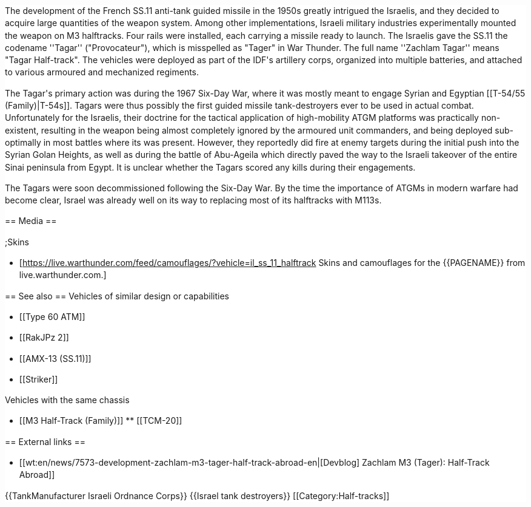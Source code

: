 The development of the French SS.11 anti-tank guided missile in the 1950s greatly intrigued the Israelis, and they decided to acquire large quantities of the weapon system. Among other implementations, Israeli military industries experimentally mounted the weapon on M3 halftracks. Four rails were installed, each carrying a missile ready to launch. The Israelis gave the SS.11 the codename ''Tagar'' ("Provocateur"), which is misspelled as "Tager" in War Thunder. The full name ''Zachlam Tagar'' means "Tagar Half-track". The vehicles were deployed as part of the IDF's artillery corps, organized into multiple batteries, and attached to various armoured and mechanized regiments.

The Tagar's primary action was during the 1967 Six-Day War, where it was mostly meant to engage Syrian and Egyptian [[T-54/55 (Family)|T-54s]]. Tagars were thus possibly the first guided missile tank-destroyers ever to be used in actual combat. Unfortunately for the Israelis, their doctrine for the tactical application of high-mobility ATGM platforms was practically non-existent, resulting in the weapon being almost completely ignored by the armoured unit commanders, and being deployed sub-optimally in most battles where its was present. However, they reportedly did fire at enemy targets during the initial push into the Syrian Golan Heights, as well as during the battle of Abu-Ageila which directly paved the way to the Israeli takeover of the entire Sinai peninsula from Egypt. It is unclear whether the Tagars scored any kills during their engagements.

The Tagars were soon decommissioned following the Six-Day War. By the time the importance of ATGMs in modern warfare had become clear, Israel was already well on its way to replacing most of its halftracks with M113s.

== Media ==


;Skins

* [https://live.warthunder.com/feed/camouflages/?vehicle=il_ss_11_halftrack Skins and camouflages for the {{PAGENAME}} from live.warthunder.com.]

== See also ==
Vehicles of similar design or capabilities

* [[Type 60 ATM]]

* [[RakJPz 2]]
* [[AMX-13 (SS.11)]]
* [[Striker]]

Vehicles with the same chassis

* [[M3 Half-Track (Family)]]
** [[TCM-20]]

== External links ==


* [[wt:en/news/7573-development-zachlam-m3-tager-half-track-abroad-en|[Devblog] Zachlam M3 (Tager): Half-Track Abroad]]

{{TankManufacturer Israeli Ordnance Corps}}
{{Israel tank destroyers}}
[[Category:Half-tracks]]